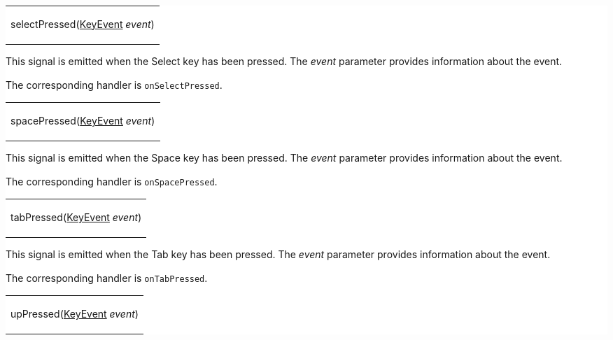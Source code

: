 <table>
<colgroup>
<col width="100%" />
</colgroup>
<tbody>
<tr class="odd">
<td><p><span id="selectPressed-signal"></span><span class="name">selectPressed</span>(<span class="type"><a href="../QtQuick.KeyEvent/index.html">KeyEvent</a></span> <em>event</em>)</p></td>
</tr>
</tbody>
</table>

This signal is emitted when the Select key has been pressed. The *event* parameter provides information about the event.

The corresponding handler is `onSelectPressed`.

<table>
<colgroup>
<col width="100%" />
</colgroup>
<tbody>
<tr class="odd">
<td><p><span id="spacePressed-signal"></span><span class="name">spacePressed</span>(<span class="type"><a href="../QtQuick.KeyEvent/index.html">KeyEvent</a></span> <em>event</em>)</p></td>
</tr>
</tbody>
</table>

This signal is emitted when the Space key has been pressed. The *event* parameter provides information about the event.

The corresponding handler is `onSpacePressed`.

<table>
<colgroup>
<col width="100%" />
</colgroup>
<tbody>
<tr class="odd">
<td><p><span id="tabPressed-signal"></span><span class="name">tabPressed</span>(<span class="type"><a href="../QtQuick.KeyEvent/index.html">KeyEvent</a></span> <em>event</em>)</p></td>
</tr>
</tbody>
</table>

This signal is emitted when the Tab key has been pressed. The *event* parameter provides information about the event.

The corresponding handler is `onTabPressed`.

<table>
<colgroup>
<col width="100%" />
</colgroup>
<tbody>
<tr class="odd">
<td><p><span id="upPressed-signal"></span><span class="name">upPressed</span>(<span class="type"><a href="../QtQuick.KeyEvent/index.html">KeyEvent</a></span> <em>event</em>)</p></td>
</tr>
</tbody>
</table>
